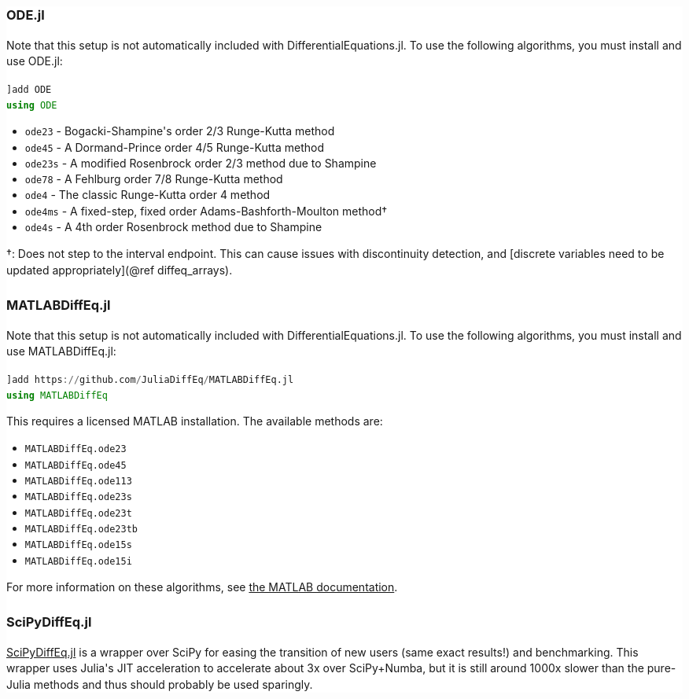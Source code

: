 ### ODE.jl


Note that this setup is not automatically included with DifferentialEquations.jl.
To use the following algorithms, you must install and use ODE.jl:

```julia
]add ODE
using ODE
```

  - `ode23` - Bogacki-Shampine's order 2/3 Runge-Kutta  method
  - `ode45` - A Dormand-Prince order 4/5 Runge-Kutta method
  - `ode23s` - A modified Rosenbrock order 2/3 method due to Shampine
  - `ode78` - A Fehlburg order 7/8 Runge-Kutta method
  - `ode4` - The classic Runge-Kutta order 4 method
  - `ode4ms` - A fixed-step, fixed order Adams-Bashforth-Moulton method†
  - `ode4s` - A 4th order Rosenbrock method due to Shampine


†: Does not step to the interval endpoint. This can cause issues with discontinuity
detection, and [discrete variables need to be updated appropriately](@ref diffeq_arrays).

### MATLABDiffEq.jl

Note that this setup is not automatically included with DifferentialEquations.jl.
To use the following algorithms, you must install and use MATLABDiffEq.jl:

```julia
]add https://github.com/JuliaDiffEq/MATLABDiffEq.jl
using MATLABDiffEq
```

This requires a licensed MATLAB installation. The available methods are:

  - `MATLABDiffEq.ode23`
  - `MATLABDiffEq.ode45`
  - `MATLABDiffEq.ode113`
  - `MATLABDiffEq.ode23s`
  - `MATLABDiffEq.ode23t`
  - `MATLABDiffEq.ode23tb`
  - `MATLABDiffEq.ode15s`
  - `MATLABDiffEq.ode15i`

For more information on these algorithms, see
[the MATLAB documentation](https://www.mathworks.com/help/matlab/math/choose-an-ode-solver.html).

### SciPyDiffEq.jl

[SciPyDiffEq.jl](https://github.com/JuliaDiffEq/SciPyDiffEq.jl) is a wrapper over SciPy for
easing the transition of new users (same exact results!)
and benchmarking. This wrapper uses Julia's JIT acceleration to accelerate about 3x over SciPy+Numba,
but it is still around 1000x slower than the pure-Julia methods and thus should probably be used
sparingly.

